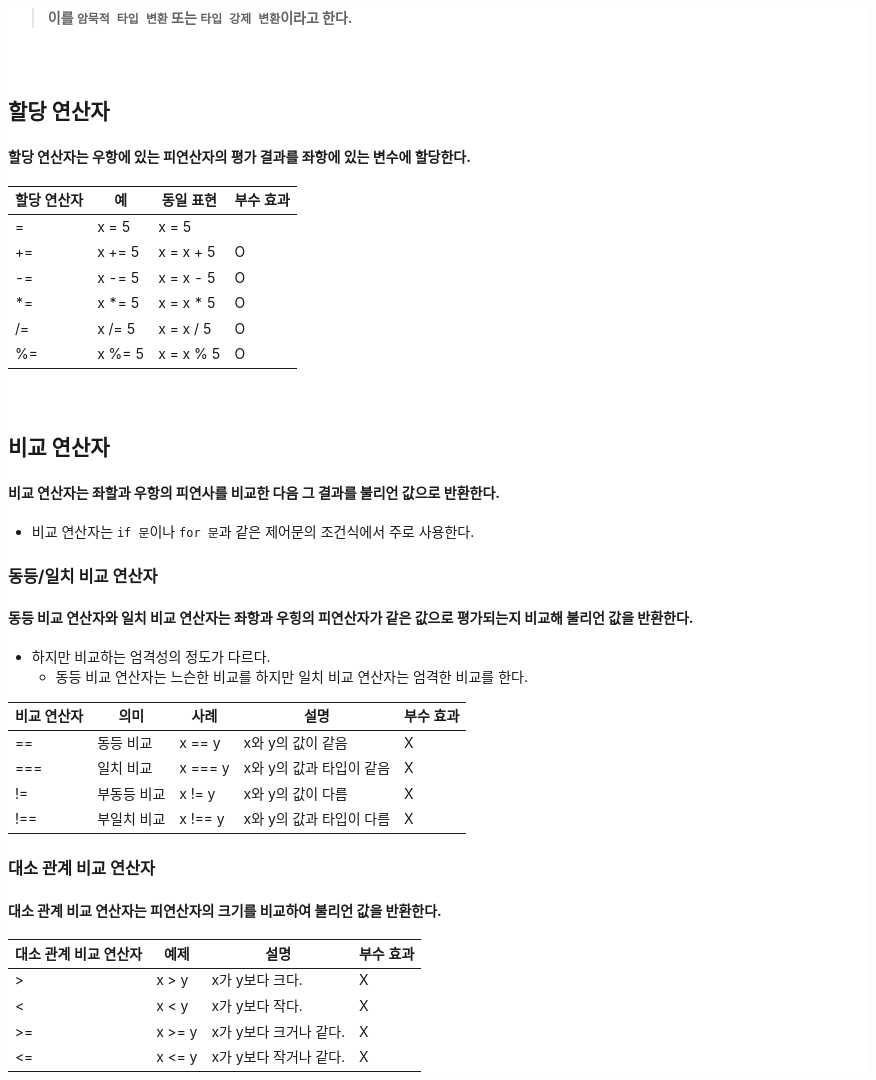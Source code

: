 > #### 이를 `암묵적 타입 변환` 또는 `타입 강제 변환`이라고 한다.

<br>

## 할당 연산자
#### 할당 연산자는 우항에 있는 피연산자의 평가 결과를 좌항에 있는 변수에 할당한다.
|할당 연산자|예|동일 표현|부수 효과|
|---|---|---|---|
|=|x = 5|x = 5||
|+=|x += 5|x = x + 5|O|
|-=|x -= 5|x = x - 5|O|
|*=|x *= 5|x = x * 5|O|
|/=|x /= 5|x = x / 5|O|
|%=|x %= 5|x = x % 5|O|

<br>

## 비교 연산자
#### 비교 연산자는 좌할과 우항의 피연사를 비교한 다음 그 결과를 불리언 값으로 반환한다.
- 비교 연산자는 `if 문`이나 `for 문`과 같은 제어문의 조건식에서 주로 사용한다.

### 동등/일치 비교 연산자
#### 동등 비교 연산자와 일치 비교 연산자는 좌항과 우힝의 피연산자가 같은 값으로 평가되는지 비교해 불리언 값을 반환한다.
- 하지만 비교하는 엄격성의 정도가 다르다.
  - 동등 비교 연산자는 느슨한 비교를 하지만 일치 비교 연산자는 엄격한 비교를 한다.

|비교 연산자|의미|사례|설명|부수 효과|
|---|---|---|---|---|
|==|동등 비교|x == y|x와 y의 값이 같음|X|
|===|일치 비교|x === y|x와 y의 값과 타입이 같음|X|
|!=|부동등 비교|x != y|x와 y의 값이 다름|X|
|!==|부일치 비교|x !== y|x와 y의 값과 타입이 다름|X|

### 대소 관계 비교 연산자
#### 대소 관계 비교 연산자는 피연산자의 크기를 비교하여 불리언 값을 반환한다.

|대소 관계 비교 연산자|예제|설명|부수 효과|
|---|---|---|---|
|>|x > y|x가 y보다 크다.|X|
|<|x < y|x가 y보다 작다.|X|
|>=|x >= y|x가 y보다 크거나 같다.|X|
|<=|x <= y|x가 y보다 작거나 같다.|X|
